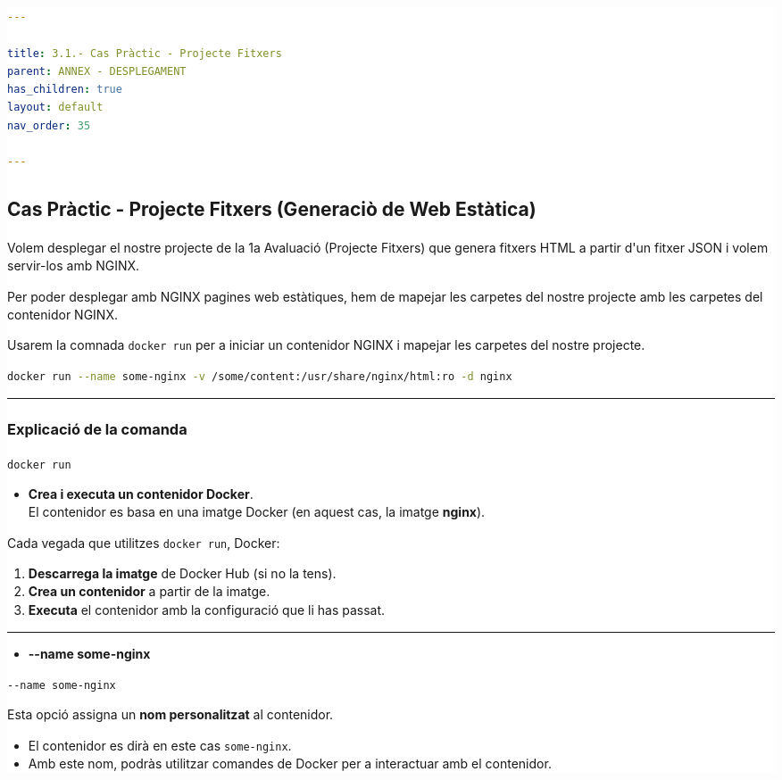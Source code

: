 ```yaml
---

title: 3.1.- Cas Pràctic - Projecte Fitxers  
parent: ANNEX - DESPLEGAMENT  
has_children: true
layout: default  
nav_order: 35  

---
```


## Cas Pràctic - Projecte Fitxers (Generaciò de Web Estàtica)

Volem desplegar el nostre projecte de la 1a Avaluació (Projecte Fitxers) que genera fitxers HTML a partir d'un fitxer JSON i volem servir-los amb NGINX.

Per poder desplegar amb NGINX pagines web estàtiques, hem de mapejar les carpetes del nostre projecte amb les carpetes del contenidor NGINX.

Usarem la comnada `docker run` per a iniciar un contenidor NGINX i mapejar les carpetes del nostre projecte.

```bash
docker run --name some-nginx -v /some/content:/usr/share/nginx/html:ro -d nginx
```

---



### **Explicació de la comanda**



```bash
docker run
```
* **Crea i executa un contenidor Docker**.  
El contenidor es basa en una imatge Docker (en aquest cas, la imatge **nginx**).

Cada vegada que utilitzes `docker run`, Docker:
1. **Descarrega la imatge** de Docker Hub (si no la tens).  
2. **Crea un contenidor** a partir de la imatge.  
3. **Executa** el contenidor amb la configuració que li has passat.  

---

* **--name some-nginx**
```bash
--name some-nginx
```
Esta opció assigna un **nom personalitzat** al contenidor.
- El contenidor es dirà en este cas `some-nginx`.
- Amb este nom, podràs utilitzar comandes de Docker per a interactuar amb el contenidor.
